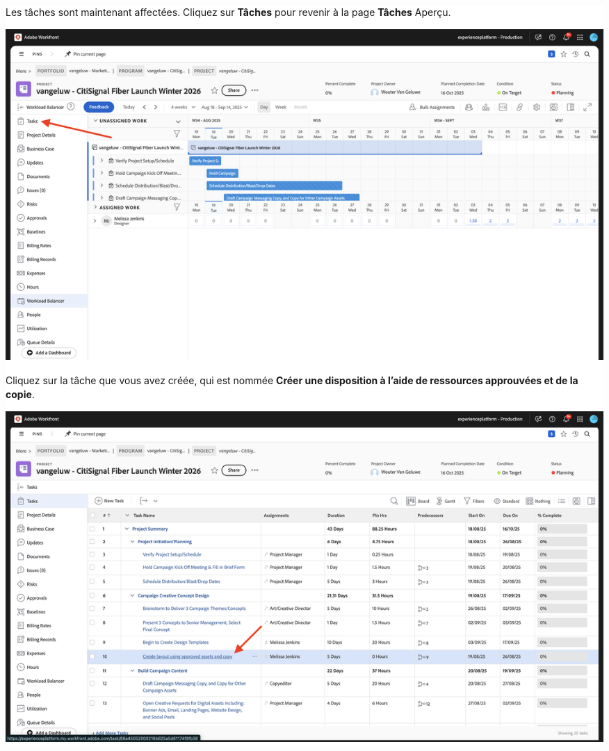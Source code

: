 Les tâches sont maintenant affectées. Cliquez sur **Tâches** pour revenir à la page **Tâches** Aperçu.

![WF](./images/wfpwlb5.png)

Cliquez sur la tâche que vous avez créée, qui est nommée
**Créer une disposition à l’aide de ressources approuvées et de la copie**.

![WF](./images/wfpwlb6.png)
